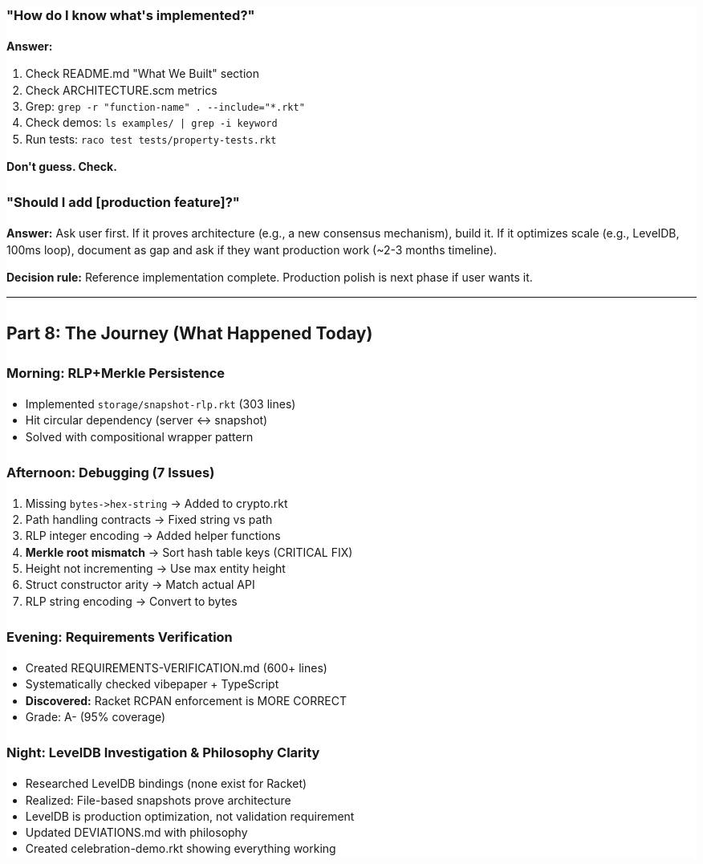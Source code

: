 ### "How do I know what's implemented?"

**Answer:**
1. Check README.md "What We Built" section
2. Check ARCHITECTURE.scm metrics
3. Grep: `grep -r "function-name" . --include="*.rkt"`
4. Check demos: `ls examples/ | grep -i keyword`
5. Run tests: `raco test tests/property-tests.rkt`

**Don't guess. Check.**

### "Should I add [production feature]?"

**Answer:** Ask user first. If it proves architecture (e.g., a new consensus mechanism), build it. If it optimizes scale (e.g., LevelDB, 100ms loop), document as gap and ask if they want production work (~2-3 months timeline).

**Decision rule:** Reference implementation complete. Production polish is next phase if user wants it.

---

## Part 8: The Journey (What Happened Today)

### Morning: RLP+Merkle Persistence

- Implemented `storage/snapshot-rlp.rkt` (303 lines)
- Hit circular dependency (server ↔ snapshot)
- Solved with compositional wrapper pattern

### Afternoon: Debugging (7 Issues)

1. Missing `bytes->hex-string` → Added to crypto.rkt
2. Path handling contracts → Fixed string vs path
3. RLP integer encoding → Added helper functions
4. **Merkle root mismatch** → Sort hash table keys (CRITICAL FIX)
5. Height not incrementing → Use max entity height
6. Struct constructor arity → Match actual API
7. RLP string encoding → Convert to bytes

### Evening: Requirements Verification

- Created REQUIREMENTS-VERIFICATION.md (600+ lines)
- Systematically checked vibepaper + TypeScript
- **Discovered:** Racket RCPAN enforcement is MORE CORRECT
- Grade: A- (95% coverage)

### Night: LevelDB Investigation & Philosophy Clarity

- Researched LevelDB bindings (none exist for Racket)
- Realized: File-based snapshots prove architecture
- LevelDB is production optimization, not validation requirement
- Updated DEVIATIONS.md with philosophy
- Created celebration-demo.rkt showing everything working
